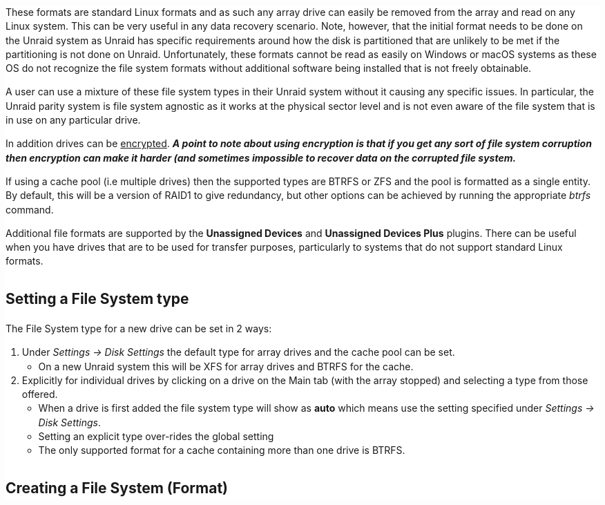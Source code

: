 
These formats are standard Linux formats and as such any array drive can
easily be removed from the array and read on any Linux system. This can
be very useful in any data recovery scenario. Note, however, that the
initial format needs to be done on the Unraid system as Unraid has
specific requirements around how the disk is partitioned that are
unlikely to be met if the partitioning is not done on Unraid.
Unfortunately, these formats cannot be read as easily on Windows or
macOS systems as these OS do not recognize the file system formats
without additional software being installed that is not freely
obtainable.

A user can use a mixture of these file system types in their Unraid
system without it causing any specific issues. In particular, the Unraid
parity system is file system agnostic as it works at the physical sector
level and is not even aware of the file system that is in use on any
particular drive.

In addition drives can be
[encrypted](/unraid-os/manual/security/data-encryption.md). **_A point to
note about using encryption is that if you get any sort of file system
corruption then encryption can make it harder (and sometimes impossible
to recover data on the corrupted file system._**

If using a cache pool (i.e multiple drives) then the supported types are
BTRFS or ZFS and the pool is formatted as a single entity. By default,
this will be a version of RAID1 to give redundancy, but other options
can be achieved by running the appropriate _btrfs_ command.

Additional file formats are supported by the **Unassigned Devices** and
**Unassigned Devices Plus** plugins. There can be useful when you have
drives that are to be used for transfer purposes, particularly to
systems that do not support standard Linux formats.

## Setting a File System type

The File System type for a new drive can be set in 2 ways:

1. Under _Settings → Disk Settings_ the default type for array drives
   and the cache pool can be set.
   - On a new Unraid system this will be XFS for array drives and
     BTRFS for the cache.
2. Explicitly for individual drives by clicking on a drive on the Main
   tab (with the array stopped) and selecting a type from those
   offered.
   - When a drive is first added the file system type will show as
     **auto** which means use the setting specified under
     _Settings → Disk Settings_.
   - Setting an explicit type over-rides the global setting
   - The only supported format for a cache containing more than one
     drive is BTRFS.

## Creating a File System (Format)
